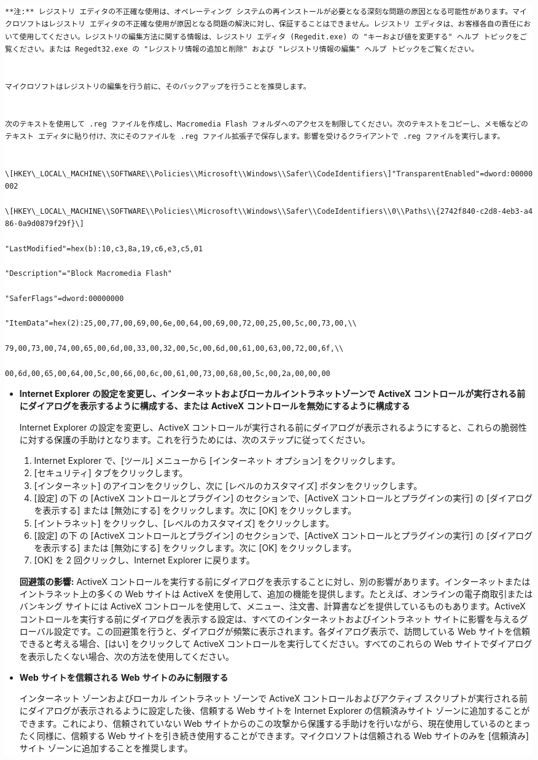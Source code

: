     **注:** レジストリ エディタの不正確な使用は、オペレーティング システムの再インストールが必要となる深刻な問題の原因となる可能性があります。マイクロソフトはレジストリ エディタの不正確な使用が原因となる問題の解決に対し、保証することはできません。レジストリ エディタは、お客様各自の責任において使用してください。レジストリの編集方法に関する情報は、レジストリ エディタ (Regedit.exe) の "キーおよび値を変更する" ヘルプ トピックをご覧ください。または Regedt32.exe の "レジストリ情報の追加と削除" および "レジストリ情報の編集" ヘルプ トピックをご覧ください。

  
    マイクロソフトはレジストリの編集を行う前に、そのバックアップを行うことを推奨します。

  
    次のテキストを使用して .reg ファイルを作成し、Macromedia Flash フォルダへのアクセスを制限してください。次のテキストをコピーし、メモ帳などのテキスト エディタに貼り付け、次にそのファイルを .reg ファイル拡張子で保存します。影響を受けるクライアントで .reg ファイルを実行します。

  
    \[HKEY\_LOCAL\_MACHINE\\SOFTWARE\\Policies\\Microsoft\\Windows\\Safer\\CodeIdentifiers\]"TransparentEnabled"=dword:00000002
  
    \[HKEY\_LOCAL\_MACHINE\\SOFTWARE\\Policies\\Microsoft\\Windows\\Safer\\CodeIdentifiers\\0\\Paths\\{2742f840-c2d8-4eb3-a486-0a9d0879f29f}\]
  
    "LastModified"=hex(b):10,c3,8a,19,c6,e3,c5,01
  
    "Description"="Block Macromedia Flash"
  
    "SaferFlags"=dword:00000000
  
    "ItemData"=hex(2):25,00,77,00,69,00,6e,00,64,00,69,00,72,00,25,00,5c,00,73,00,\\
  
    79,00,73,00,74,00,65,00,6d,00,33,00,32,00,5c,00,6d,00,61,00,63,00,72,00,6f,\\
  
    00,6d,00,65,00,64,00,5c,00,66,00,6c,00,61,00,73,00,68,00,5c,00,2a,00,00,00
  
- **Internet Explorer** **の設定を変更し、インターネットおよびローカルイントラネットゾーンで** **ActiveX** **コントロールが実行される前にダイアログを表示するように構成する、または** **ActiveX** **コントロールを無効にするように構成する**
  
    Internet Explorer の設定を変更し、ActiveX コントロールが実行される前にダイアログが表示されるようにすると、これらの脆弱性に対する保護の手助けとなります。これを行うためには、次のステップに従ってください。

  
    1.  Internet Explorer で、\[ツール\] メニューから \[インターネット オプション\] をクリックします。  
    2.  \[セキュリティ\] タブをクリックします。  
    3.  \[インターネット\] のアイコンをクリックし、次に \[レベルのカスタマイズ\] ボタンをクリックします。  
    4.  \[設定\] の下 の \[ActiveX コントロールとプラグイン\] のセクションで、\[ActiveX コントロールとプラグインの実行\] の \[ダイアログを表示する\] または \[無効にする\] をクリックします。次に \[OK\] をクリックします。  
    5.  \[イントラネット\] をクリックし、\[レベルのカスタマイズ\] をクリックします。  
    6.  \[設定\] の下 の \[ActiveX コントロールとプラグイン\] のセクションで、\[ActiveX コントロールとプラグインの実行\] の \[ダイアログを表示する\] または \[無効にする\] をクリックします。次に \[OK\] をクリックします。  
    7.  \[OK\] を 2 回クリックし、Internet Explorer に戻ります。

  
    **回避策の影響:** ActiveX コントロールを実行する前にダイアログを表示することに対し、別の影響があります。インターネットまたはイントラネット上の多くの Web サイトは ActiveX を使用して、追加の機能を提供します。たとえば、オンラインの電子商取引またはバンキング サイトには ActiveX コントロールを使用して、メニュー、注文書、計算書などを提供しているものもあります。ActiveX コントロールを実行する前にダイアログを表示する設定は、すべてのインターネットおよびイントラネット サイトに影響を与えるグローバル設定です。この回避策を行うと、ダイアログが頻繁に表示されます。各ダイアログ表示で、訪問している Web サイトを信頼できると考える場合、\[はい\] をクリックして ActiveX コントロールを実行してください。すべてのこれらの Web サイトでダイアログを表示したくない場合、次の方法を使用してください。

  
- **Web** **サイトを信頼される** **Web** **サイトのみに制限する**
  
    インターネット ゾーンおよびローカル イントラネット ゾーンで ActiveX コントロールおよびアクティブ スクリプトが実行される前にダイアログが表示されるように設定した後、信頼する Web サイトを Internet Explorer の信頼済みサイト ゾーンに追加することができます。これにより、信頼されていない Web サイトからのこの攻撃から保護する手助けを行いながら、現在使用しているのとまったく同様に、信頼する Web サイトを引き続き使用することができます。マイクロソフトは信頼される Web サイトのみを \[信頼済み\] サイト ゾーンに追加することを推奨します。
